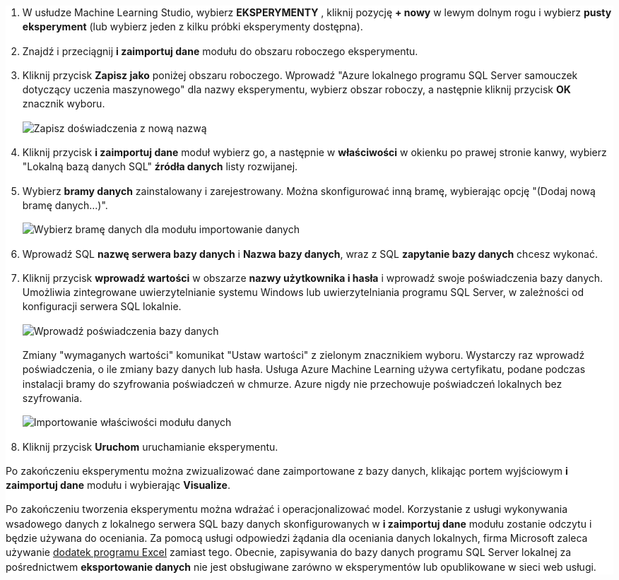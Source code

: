 1. W usłudze Machine Learning Studio, wybierz **EKSPERYMENTY** , kliknij pozycję **+ nowy** w lewym dolnym rogu i wybierz **pusty eksperyment** (lub wybierz jeden z kilku próbki eksperymenty dostępna).
2. Znajdź i przeciągnij **i zaimportuj dane** modułu do obszaru roboczego eksperymentu.
3. Kliknij przycisk **Zapisz jako** poniżej obszaru roboczego. Wprowadź "Azure lokalnego programu SQL Server samouczek dotyczący uczenia maszynowego" dla nazwy eksperymentu, wybierz obszar roboczy, a następnie kliknij przycisk **OK** znacznik wyboru.

   ![Zapisz doświadczenia z nową nazwą](./media/use-data-from-an-on-premises-sql-server/experiment-save-as.png)
4. Kliknij przycisk **i zaimportuj dane** moduł wybierz go, a następnie w **właściwości** w okienku po prawej stronie kanwy, wybierz "Lokalną bazą danych SQL" **źródła danych** listy rozwijanej.
5. Wybierz **bramy danych** zainstalowany i zarejestrowany. Można skonfigurować inną bramę, wybierając opcję "(Dodaj nową bramę danych...)".

   ![Wybierz bramę danych dla modułu importowanie danych](./media/use-data-from-an-on-premises-sql-server/import-data-select-on-premises-data-source.png)
6. Wprowadź SQL **nazwę serwera bazy danych** i **Nazwa bazy danych**, wraz z SQL **zapytanie bazy danych** chcesz wykonać.
7. Kliknij przycisk **wprowadź wartości** w obszarze **nazwy użytkownika i hasła** i wprowadź swoje poświadczenia bazy danych. Umożliwia zintegrowane uwierzytelnianie systemu Windows lub uwierzytelniania programu SQL Server, w zależności od konfiguracji serwera SQL lokalnie.

   ![Wprowadź poświadczenia bazy danych](./media/use-data-from-an-on-premises-sql-server/database-credentials.png)

   Zmiany "wymaganych wartości" komunikat "Ustaw wartości" z zielonym znacznikiem wyboru. Wystarczy raz wprowadź poświadczenia, o ile zmiany bazy danych lub hasła. Usługa Azure Machine Learning używa certyfikatu, podane podczas instalacji bramy do szyfrowania poświadczeń w chmurze. Azure nigdy nie przechowuje poświadczeń lokalnych bez szyfrowania.

   ![Importowanie właściwości modułu danych](./media/use-data-from-an-on-premises-sql-server/import-data-properties-entered.png)
8. Kliknij przycisk **Uruchom** uruchamianie eksperymentu.

Po zakończeniu eksperymentu można zwizualizować dane zaimportowane z bazy danych, klikając portem wyjściowym **i zaimportuj dane** modułu i wybierając **Visualize**.

Po zakończeniu tworzenia eksperymentu można wdrażać i operacjonalizować model. Korzystanie z usługi wykonywania wsadowego danych z lokalnego serwera SQL bazy danych skonfigurowanych w **i zaimportuj dane** modułu zostanie odczytu i będzie używana do oceniania. Za pomocą usługi odpowiedzi żądania dla oceniania danych lokalnych, firma Microsoft zaleca używanie [dodatek programu Excel](excel-add-in-for-web-services.md) zamiast tego. Obecnie, zapisywania do bazy danych programu SQL Server lokalnej za pośrednictwem **eksportowanie danych** nie jest obsługiwane zarówno w eksperymentów lub opublikowane w sieci web usługi.
